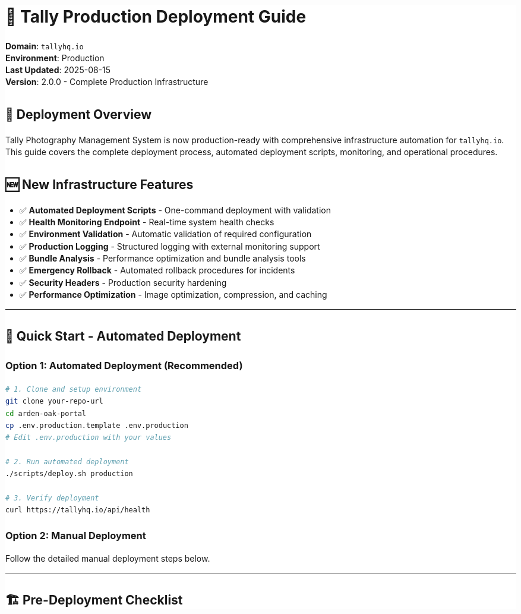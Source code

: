 # 🚀 Tally Production Deployment Guide

**Domain**: `tallyhq.io`  
**Environment**: Production  
**Last Updated**: 2025-08-15  
**Version**: 2.0.0 - Complete Production Infrastructure

## 🎯 Deployment Overview

Tally Photography Management System is now production-ready with comprehensive infrastructure automation for `tallyhq.io`. This guide covers the complete deployment process, automated deployment scripts, monitoring, and operational procedures.

## 🆕 New Infrastructure Features

- ✅ **Automated Deployment Scripts** - One-command deployment with validation
- ✅ **Health Monitoring Endpoint** - Real-time system health checks  
- ✅ **Environment Validation** - Automatic validation of required configuration
- ✅ **Production Logging** - Structured logging with external monitoring support
- ✅ **Bundle Analysis** - Performance optimization and bundle analysis tools
- ✅ **Emergency Rollback** - Automated rollback procedures for incidents
- ✅ **Security Headers** - Production security hardening
- ✅ **Performance Optimization** - Image optimization, compression, and caching

---

## 🚀 Quick Start - Automated Deployment

### Option 1: Automated Deployment (Recommended)
```bash
# 1. Clone and setup environment
git clone your-repo-url
cd arden-oak-portal
cp .env.production.template .env.production
# Edit .env.production with your values

# 2. Run automated deployment
./scripts/deploy.sh production

# 3. Verify deployment
curl https://tallyhq.io/api/health
```

### Option 2: Manual Deployment
Follow the detailed manual deployment steps below.

---

## 🏗️ Pre-Deployment Checklist
